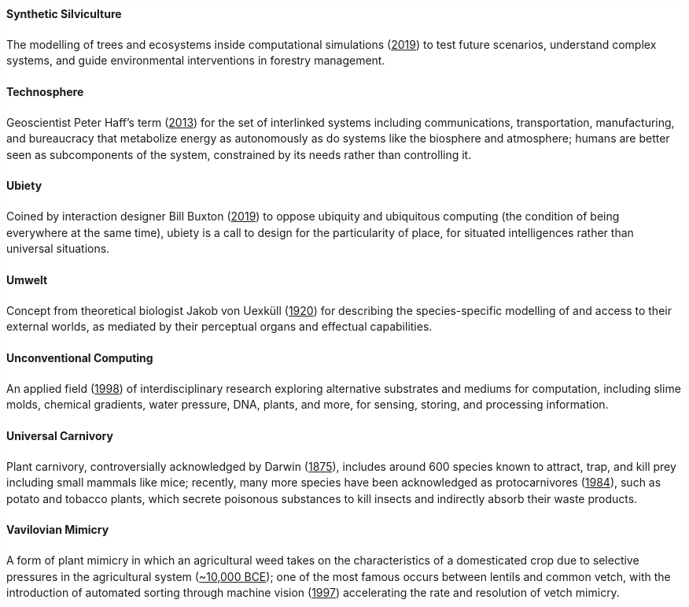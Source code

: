 #### Synthetic Silviculture

The modelling of trees and ecosystems inside computational simulations ([2019](https://storage.googleapis.com/pirk.io/projects/synthetic_silviculture/index.html)) to test future scenarios, understand complex systems, and guide environmental interventions in forestry management.

#### Technosphere

Geoscientist Peter Haff’s term ([2013](http://pne.people.si.umich.edu/PDF/Haff%25202013%2520Technology%2520as%2520a%2520Geological%2520Phenomenon.pdf?fbclid%3DIwAR1Bo7yaA6QX19KjeYBMMus2eCcshk1MehP23kwfdH3rcK6DVnHNZBq8S7Q)) for the set of interlinked systems including communications, transportation, manufacturing, and bureaucracy that metabolize energy as autonomously as do systems like the biosphere and atmosphere; humans are better seen as subcomponents of the system, constrained by its needs rather than controlling it.

#### Ubiety

Coined by interaction designer Bill Buxton ([2019](https://vimeo.com/319235304)) to oppose ubiquity and ubiquitous computing (the condition of being everywhere at the same time), ubiety is a call to design for the particularity of place, for situated intelligences rather than universal situations.

#### Umwelt

Concept from theoretical biologist Jakob von Uexküll ([1920](https://archive.org/details/theoreticalbiolo00uexk/mode/2up)) for describing the species-specific modelling of and access to their external worlds, as mediated by their perceptual organs and effectual capabilities.

#### Unconventional Computing

An applied field ([1998](https://www.researchgate.net/publication/266508969_Unconventional_models_of_computation_Proceedings_of_the_1st_international_conference_UMC_'98_Univ_of_Auckland_New_Zealand_January_5-9_1998)) of interdisciplinary research exploring alternative substrates and mediums for computation, including slime molds, chemical gradients, water pressure, DNA, plants, and more, for sensing, storing, and processing information.

#### Universal Carnivory

Plant carnivory, controversially acknowledged by Darwin ([1875](http://darwin-online.org.uk/content/frameset?itemID%3DF1217%26viewtype%3Dside%26pageseq%3D1)), includes around 600 species known to attract, trap, and kill prey including small mammals like mice; recently, many more species have been acknowledged as protocarnivores ([1984](https://www.journals.uchicago.edu/doi/10.1086/284289)), such as potato and tobacco plants, which secrete poisonous substances to kill insects and indirectly absorb their waste products.

#### Vavilovian Mimicry

A form of plant mimicry in which an agricultural weed takes on the characteristics of a domesticated crop due to selective pressures in the agricultural system ([~10,000 BCE](https://www.cambridge.org/core/services/aop-cambridge-core/content/view/1B0263622E208DA4548BF0BCB918F255/S0043174500013722a.pdf/div-class-title-vavilovian-mimicry-nikolai-vavilov-and-his-little-known-impact-on-weed-science-div.pdf)); one of the most famous occurs between lentils and common vetch, with the introduction of automated sorting through machine vision ([1997](https://harvest.usask.ca/bitstream/handle/10388/8062/Winter_Philip_W_1997_sec.pdf?sequence%3D1%26isAllowed%3Dy)) accelerating the rate and resolution of vetch mimicry.
